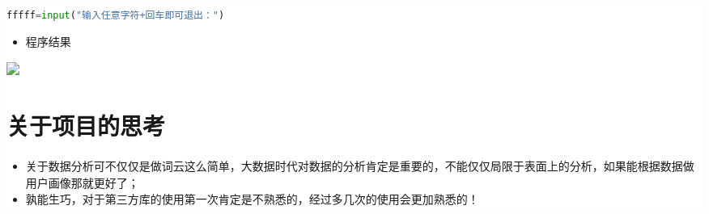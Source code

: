 ``` python
fffff=input("输入任意字符+回车即可退出：")
```

- 程序结果



![](.\resource\wordcloud_4.png)

# 关于项目的思考

- 关于数据分析可不仅仅是做词云这么简单，大数据时代对数据的分析肯定是重要的，不能仅仅局限于表面上的分析，如果能根据数据做用户画像那就更好了；
- 孰能生巧，对于第三方库的使用第一次肯定是不熟悉的，经过多几次的使用会更加熟悉的！


